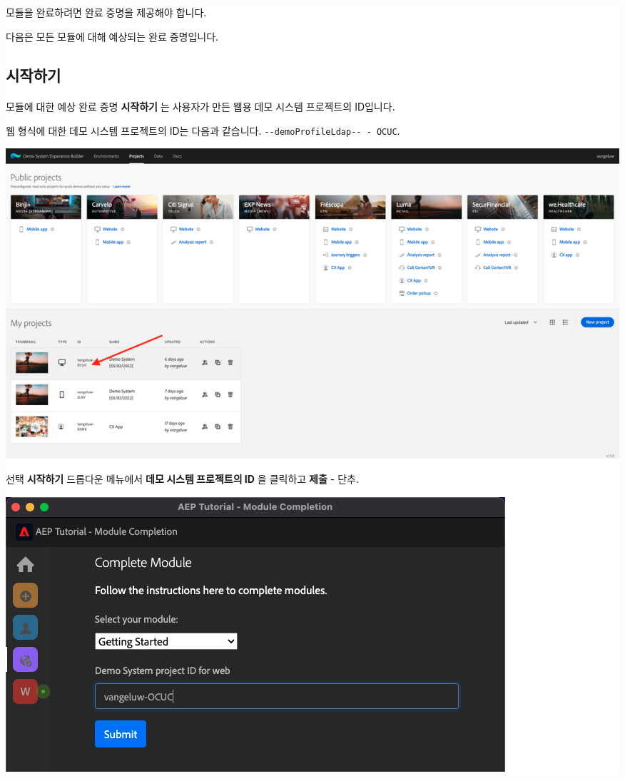 모듈을 완료하려면 완료 증명을 제공해야 합니다.

다음은 모든 모듈에 대해 예상되는 완료 증명입니다.

## 시작하기

모듈에 대한 예상 완료 증명 **시작하기** 는 사용자가 만든 웹용 데모 시스템 프로젝트의 ID입니다.

웹 형식에 대한 데모 시스템 프로젝트의 ID는 다음과 같습니다. `--demoProfileLdap-- - OCUC`.

![3](./assets/images/module0dtl.png)

선택 **시작하기** 드롭다운 메뉴에서 **데모 시스템 프로젝트의 ID** 을 클릭하고 **제출** - 단추.

![12](./assets/images/completemodule0dtl.png)
